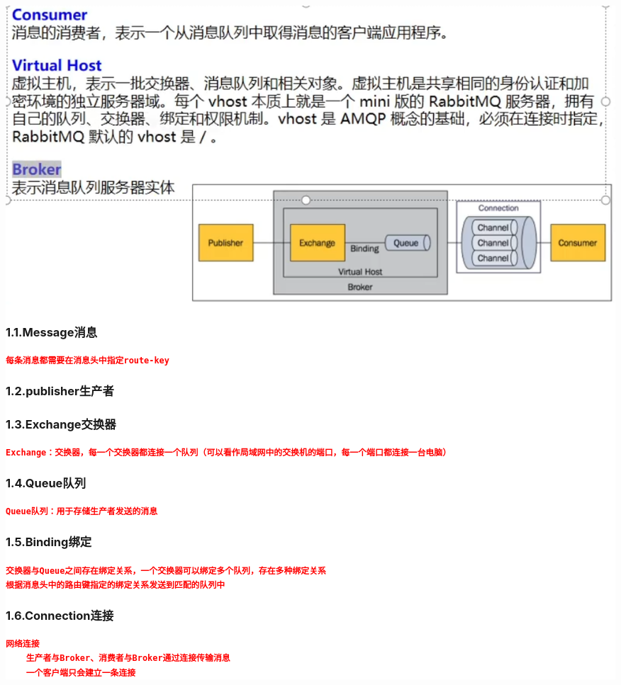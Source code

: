 ![1639406273053](./img/1639406273053.png)

### 1.1.Message消息

```json
每条消息都需要在消息头中指定route-key
```

### 1.2.publisher生产者

### 1.3.Exchange交换器

```json
Exchange：交换器，每一个交换器都连接一个队列（可以看作局域网中的交换机的端口，每一个端口都连接一台电脑）
```

### 1.4.Queue队列

```json
Queue队列：用于存储生产者发送的消息
```

### 1.5.Binding绑定

```json
交换器与Queue之间存在绑定关系，一个交换器可以绑定多个队列，存在多种绑定关系
根据消息头中的路由键指定的绑定关系发送到匹配的队列中
```

### 1.6.Connection连接

```json
网络连接
	生产者与Broker、消费者与Broker通过连接传输消息
	一个客户端只会建立一条连接
```
